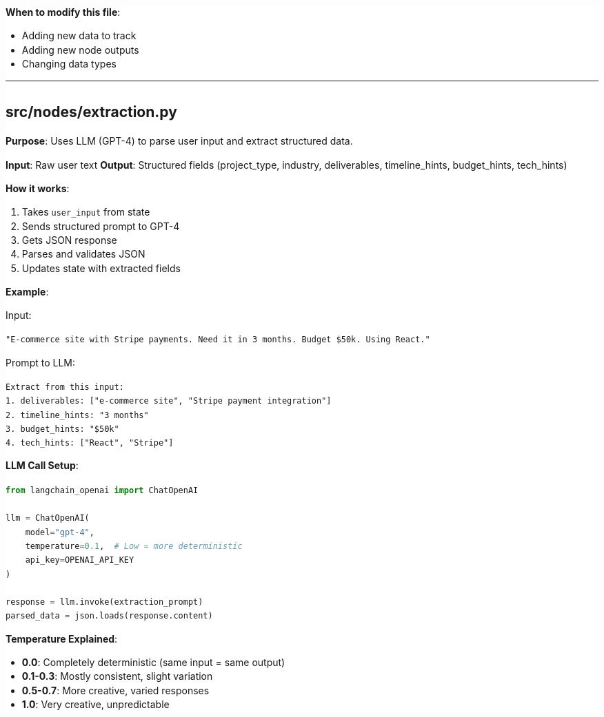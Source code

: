 **When to modify this file**:
- Adding new data to track
- Adding new node outputs
- Changing data types

---

## src/nodes/extraction.py

**Purpose**: Uses LLM (GPT-4) to parse user input and extract structured data.

**Input**: Raw user text
**Output**: Structured fields (project_type, industry, deliverables, timeline_hints, budget_hints, tech_hints)

**How it works**:
1. Takes `user_input` from state
2. Sends structured prompt to GPT-4
3. Gets JSON response
4. Parses and validates JSON
5. Updates state with extracted fields

**Example**:

Input:
```
"E-commerce site with Stripe payments. Need it in 3 months. Budget $50k. Using React."
```

Prompt to LLM:
```
Extract from this input:
1. deliverables: ["e-commerce site", "Stripe payment integration"]
2. timeline_hints: "3 months"
3. budget_hints: "$50k"
4. tech_hints: ["React", "Stripe"]
```

**LLM Call Setup**:
```python
from langchain_openai import ChatOpenAI

llm = ChatOpenAI(
    model="gpt-4",
    temperature=0.1,  # Low = more deterministic
    api_key=OPENAI_API_KEY
)

response = llm.invoke(extraction_prompt)
parsed_data = json.loads(response.content)
```

**Temperature Explained**:
- **0.0**: Completely deterministic (same input = same output)
- **0.1-0.3**: Mostly consistent, slight variation
- **0.5-0.7**: More creative, varied responses
- **1.0**: Very creative, unpredictable
